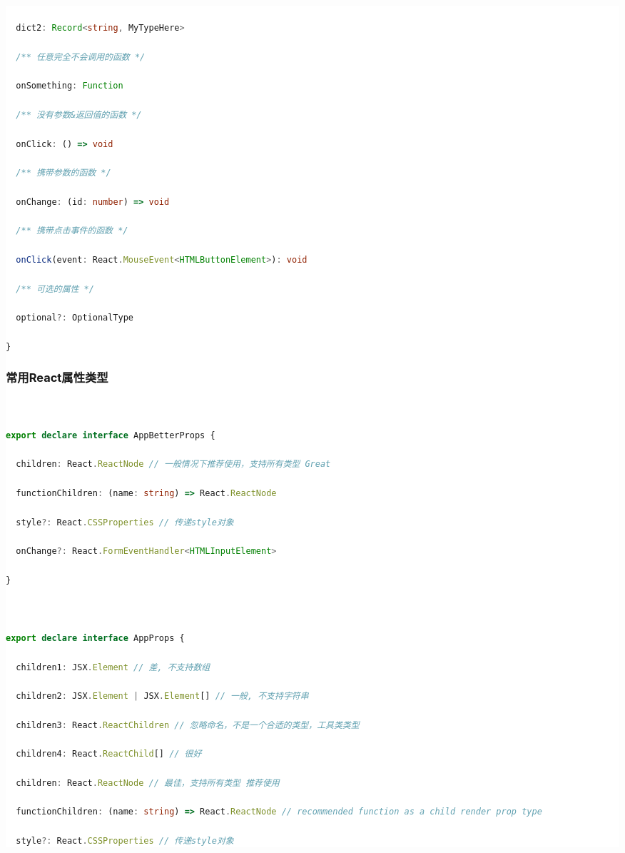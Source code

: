 ~~~ts

  dict2: Record<string, MyTypeHere>

  /** 任意完全不会调用的函数 */

  onSomething: Function

  /** 没有参数&返回值的函数 */

  onClick: () => void

  /** 携带参数的函数 */

  onChange: (id: number) => void

  /** 携带点击事件的函数 */

  onClick(event: React.MouseEvent<HTMLButtonElement>): void

  /** 可选的属性 */

  optional?: OptionalType

}

~~~

### 常用React属性类型

~~~ts


export declare interface AppBetterProps {

  children: React.ReactNode // 一般情况下推荐使用，支持所有类型 Great

  functionChildren: (name: string) => React.ReactNode

  style?: React.CSSProperties // 传递style对象

  onChange?: React.FormEventHandler<HTMLInputElement>

}



export declare interface AppProps {

  children1: JSX.Element // 差, 不支持数组

  children2: JSX.Element | JSX.Element[] // 一般, 不支持字符串

  children3: React.ReactChildren // 忽略命名，不是一个合适的类型，工具类类型

  children4: React.ReactChild[] // 很好

  children: React.ReactNode // 最佳，支持所有类型 推荐使用

  functionChildren: (name: string) => React.ReactNode // recommended function as a child render prop type

  style?: React.CSSProperties // 传递style对象

~~~